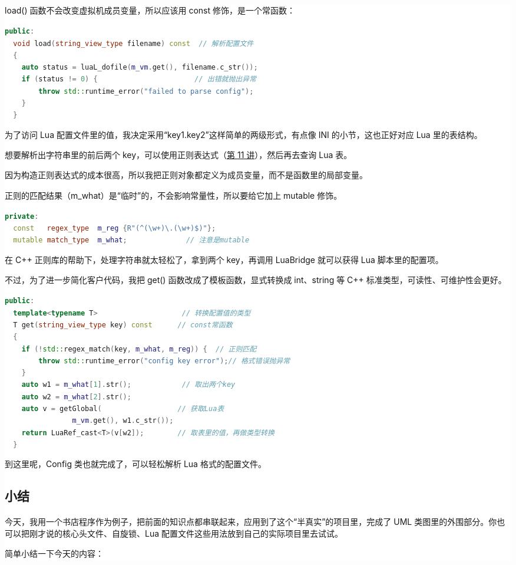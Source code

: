 load() 函数不会改变虚拟机成员变量，所以应该用 const 修饰，是一个常函数：

```cpp
public:
  void load(string_view_type filename) const  // 解析配置文件
  {
    auto status = luaL_dofile(m_vm.get(), filename.c_str());
    if (status != 0) {                       // 出错就抛出异常
        throw std::runtime_error("failed to parse config");
    }
  }
```

为了访问 Lua 配置文件里的值，我决定采用“key1.key2”这样简单的两级形式，有点像 INI 的小节，这也正好对应 Lua 里的表结构。

想要解析出字符串里的前后两个 key，可以使用正则表达式（[第 11 讲](/notes/CPP/罗剑锋的CPP实战笔记/标准库/一枝独秀的字符串：CPP也能处理文本？)），然后再去查询 Lua 表。

因为构造正则表达式的成本很高，所以我把正则对象都定义为成员变量，而不是函数里的局部变量。

正则的匹配结果（m_what）是“临时”的，不会影响常量性，所以要给它加上 mutable 修饰。

```cpp
private:
  const   regex_type  m_reg {R"(^(\w+)\.(\w+)$)"};
  mutable match_type  m_what;              // 注意是mutable
```

在 C++ 正则库的帮助下，处理字符串就太轻松了，拿到两个 key，再调用 LuaBridge 就可以获得 Lua 脚本里的配置项。

不过，为了进一步简化客户代码，我把 get() 函数改成了模板函数，显式转换成 int、string 等 C++ 标准类型，可读性、可维护性会更好。

```cpp
public:
  template<typename T>                    // 转换配置值的类型
  T get(string_view_type key) const      // const常函数
  {
    if (!std::regex_match(key, m_what, m_reg)) {  // 正则匹配
        throw std::runtime_error("config key error");// 格式错误抛异常
    }
    auto w1 = m_what[1].str();            // 取出两个key
    auto w2 = m_what[2].str();
    auto v = getGlobal(                  // 获取Lua表
                m_vm.get(), w1.c_str());
    return LuaRef_cast<T>(v[w2]);        // 取表里的值，再做类型转换
  }
```

到这里呢，Config 类也就完成了，可以轻松解析 Lua 格式的配置文件。

## 小结 

今天，我用一个书店程序作为例子，把前面的知识点都串联起来，应用到了这个“半真实”的项目里，完成了 UML 类图里的外围部分。你也可以把刚才说的核心头文件、自旋锁、Lua 配置文件这些用法放到自己的实际项目里去试试。

简单小结一下今天的内容：
